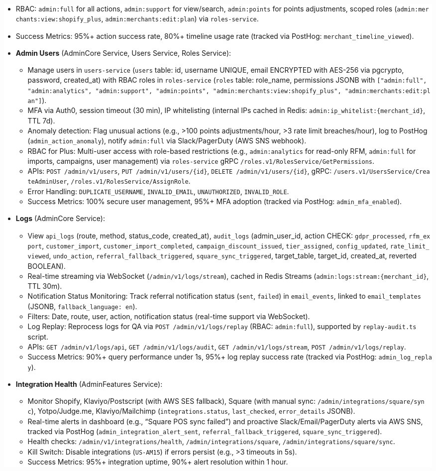   - RBAC: `admin:full` for all actions, `admin:support` for view/search, `admin:points` for points adjustments, scoped roles (`admin:merchants:view:shopify_plus`, `admin:merchants:edit:plan`) via `roles-service`.
  - Success Metrics: 95%+ action success rate, 80%+ timeline usage rate (tracked via PostHog: `merchant_timeline_viewed`).

- **Admin Users** (AdminCore Service, Users Service, Roles Service):
  - Manage users in `users-service` (`users` table: id, username UNIQUE, email ENCRYPTED with AES-256 via pgcrypto, password, created_at) with RBAC roles in `roles-service` (`roles` table: role_name, permissions JSONB with `["admin:full", "admin:analytics", "admin:support", "admin:points", "admin:merchants:view:shopify_plus", "admin:merchants:edit:plan"]`).
  - MFA via Auth0, session timeout (30 min), IP whitelisting (internal IPs cached in Redis: `admin:ip_whitelist:{merchant_id}`, TTL 7d).
  - Anomaly detection: Flag unusual actions (e.g., >100 points adjustments/hour, >3 rate limit breaches/hour), log to PostHog (`admin_action_anomaly`), notify `admin:full` via Slack/PagerDuty (AWS SNS webhook).
  - RBAC for Plus: Multi-user access with role-based restrictions (e.g., `admin:analytics` for read-only RFM, `admin:full` for imports, campaigns, user management) via `roles-service` gRPC `/roles.v1/RolesService/GetPermissions`.
  - APIs: `POST /admin/v1/users`, `PUT /admin/v1/users/{id}`, `DELETE /admin/v1/users/{id}`, gRPC: `/users.v1/UsersService/CreateAdminUser`, `/roles.v1/RolesService/AssignRole`.
  - Error Handling: `DUPLICATE_USERNAME`, `INVALID_EMAIL`, `UNAUTHORIZED`, `INVALID_ROLE`.
  - Success Metrics: 100% secure user management, 95%+ MFA adoption (tracked via PostHog: `admin_mfa_enabled`).

- **Logs** (AdminCore Service):
  - View `api_logs` (route, method, status_code, created_at), `audit_logs` (admin_user_id, action CHECK: `gdpr_processed`, `rfm_export`, `customer_import`, `customer_import_completed`, `campaign_discount_issued`, `tier_assigned`, `config_updated`, `rate_limit_viewed`, `undo_action`, `referral_fallback_triggered`, `square_sync_triggered`, target_table, target_id, created_at, reverted BOOLEAN).
  - Real-time streaming via WebSocket (`/admin/v1/logs/stream`), cached in Redis Streams (`admin:logs:stream:{merchant_id}`, TTL 30m).
  - Notification Status Monitoring: Track referral notification status (`sent`, `failed`) in `email_events`, linked to `email_templates` (JSONB, `fallback_language: en`).
  - Filters: Date, route, user, action, notification status (real-time support via WebSocket).
  - Log Replay: Reprocess logs for QA via `POST /admin/v1/logs/replay` (RBAC: `admin:full`), supported by `replay-audit.ts` script.
  - APIs: `GET /admin/v1/logs/api`, `GET /admin/v1/logs/audit`, `GET /admin/v1/logs/stream`, `POST /admin/v1/logs/replay`.
  - Success Metrics: 90%+ query performance under 1s, 95%+ log replay success rate (tracked via PostHog: `admin_log_replay`).

- **Integration Health** (AdminFeatures Service):
  - Monitor Shopify, Klaviyo/Postscript (with AWS SES fallback), Square (with manual sync: `/admin/integrations/square/sync`), Yotpo/Judge.me, Klaviyo/Mailchimp (`integrations.status`, `last_checked`, `error_details` JSONB).
  - Real-time alerts in dashboard (e.g., “Square POS sync failed”) and proactive Slack/Email/PagerDuty alerts via AWS SNS, tracked via PostHog (`admin_integration_alert_sent`, `referral_fallback_triggered`, `square_sync_triggered`).
  - Health checks: `/admin/v1/integrations/health`, `/admin/integrations/square`, `/admin/integrations/square/sync`.
  - Kill Switch: Disable integrations (`US-AM15`) if errors persist (e.g., >3 timeouts in 5s).
  - Success Metrics: 95%+ integration uptime, 90%+ alert resolution within 1 hour.
